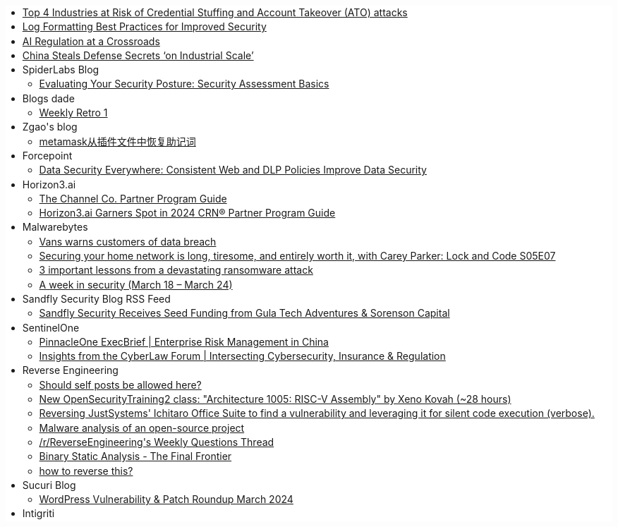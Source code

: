   - [Top 4 Industries at Risk of Credential Stuffing  and Account Takeover (ATO) attacks](https://securityboulevard.com/2024/03/top-4-industries-at-risk-of-credential-stuffing-and-account-takeover-ato-attacks/)
  - [Log Formatting Best Practices for Improved Security](https://securityboulevard.com/2024/03/log-formatting-best-practices-for-improved-security/)
  - [AI Regulation at a Crossroads](https://securityboulevard.com/2024/03/ai-regulation-at-a-crossroads/)
  - [China Steals Defense Secrets ‘on Industrial Scale’](https://securityboulevard.com/2024/03/china-steals-secrets-f5-connectwise-richixbw/)
- SpiderLabs Blog
  - [Evaluating Your Security Posture: Security Assessment Basics](https://www.trustwave.com/en-us/resources/blogs/spiderlabs-blog/evaluating-your-security-posture-security-assessment-basics/)
- Blogs  dade
  - [Weekly Retro 1](https://0xda.de/blog/2024/03/weekly-retro-1/)
- Zgao's blog
  - [metamask从插件文件中恢复助记词](https://zgao.top/metamask%e4%bb%8e%e6%8f%92%e4%bb%b6%e6%96%87%e4%bb%b6%e4%b8%ad%e6%81%a2%e5%a4%8d%e5%8a%a9%e8%ae%b0%e8%af%8d/)
- Forcepoint
  - [Data Security Everywhere: Consistent Web and DLP Policies Improve Data Security](https://www.forcepoint.com/blog/insights/data-security-everywhere-improve-web-dlp-policies)
- Horizon3.ai
  - [The Channel Co. Partner Program Guide](https://www.horizon3.ai/news/awards/the-channel-co-partner-program-guide/)
  - [Horizon3.ai Garners Spot in 2024 CRN® Partner Program Guide](https://www.businesswire.com/news/home/20240325831836/en/Horizon3.ai-Garners-Spot-in-2024-CRN%C2%AE-Partner-Program-Guide#new_tab)
- Malwarebytes
  - [Vans warns customers of data breach](https://www.malwarebytes.com/blog/news/2024/03/vans-warns-customers-of-data-breach)
  - [Securing your home network is long, tiresome, and entirely worth it, with Carey Parker: Lock and Code S05E07](https://www.malwarebytes.com/blog/podcast/2024/03/securing-your-home-network-is-long-tiresome-and-entirely-worth-it-with-carey-parker-lock-and-code-s05e07)
  - [3 important lessons from a devastating ransomware attack](https://www.malwarebytes.com/blog/ransomware/2024/03/3-important-lessons-from-a-devastating-ransomware-attack)
  - [A week in security (March 18 &#8211; March 24)](https://www.malwarebytes.com/blog/news/2024/03/a-week-in-security-march-18-march-24)
- Sandfly Security Blog RSS Feed
  - [Sandfly Security Receives Seed Funding from Gula Tech Adventures & Sorenson Capital](https://sandflysecurity.com/about-us/news/sandfly-security-receives-seed-funding)
- SentinelOne
  - [PinnacleOne ExecBrief | Enterprise Risk Management in China](https://www.sentinelone.com/blog/pinnacleone-execbrief-enterprise-risk-management-in-china/)
  - [Insights from the CyberLaw Forum | Intersecting Cybersecurity, Insurance & Regulation](https://www.sentinelone.com/blog/insights-from-the-cyberlaw-forum/)
- Reverse Engineering
  - [Should self posts be allowed here?](https://www.reddit.com/r/ReverseEngineering/comments/1bnqr10/should_self_posts_be_allowed_here/)
  - [New OpenSecurityTraining2 class: "Architecture 1005: RISC-V Assembly" by Xeno Kovah (~28 hours)](https://www.reddit.com/r/ReverseEngineering/comments/1bnbbxi/new_opensecuritytraining2_class_architecture_1005/)
  - [Reversing JustSystems' Ichitaro Office Suite to find a vulnerability and leveraging it for silent code execution (verbose).](https://www.reddit.com/r/ReverseEngineering/comments/1bnljpl/reversing_justsystems_ichitaro_office_suite_to/)
  - [Malware analysis of an open-source project](https://www.reddit.com/r/ReverseEngineering/comments/1bn9g2s/malware_analysis_of_an_opensource_project/)
  - [/r/ReverseEngineering's Weekly Questions Thread](https://www.reddit.com/r/ReverseEngineering/comments/1bn7dsg/rreverseengineerings_weekly_questions_thread/)
  - [Binary Static Analysis - The Final Frontier](https://www.reddit.com/r/ReverseEngineering/comments/1bn6oqz/binary_static_analysis_the_final_frontier/)
  - [how to reverse this?](https://www.reddit.com/r/ReverseEngineering/comments/1bn9g1f/how_to_reverse_this/)
- Sucuri Blog
  - [WordPress Vulnerability & Patch Roundup March 2024](https://blog.sucuri.net/2024/03/wordpress-vulnerability-patch-roundup-march-2024.html)
- Intigriti